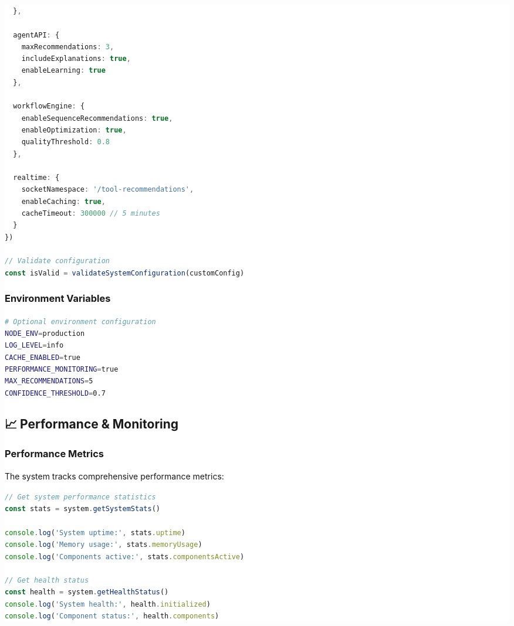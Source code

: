 ```typescript
  },

  agentAPI: {
    maxRecommendations: 3,
    includeExplanations: true,
    enableLearning: true
  },

  workflowEngine: {
    enableSequenceRecommendations: true,
    enableOptimization: true,
    qualityThreshold: 0.8
  },

  realtime: {
    socketNamespace: '/tool-recommendations',
    enableCaching: true,
    cacheTimeout: 300000 // 5 minutes
  }
})

// Validate configuration
const isValid = validateSystemConfiguration(customConfig)
```

### Environment Variables

```bash
# Optional environment configuration
NODE_ENV=production
LOG_LEVEL=info
CACHE_ENABLED=true
PERFORMANCE_MONITORING=true
MAX_RECOMMENDATIONS=5
CONFIDENCE_THRESHOLD=0.7
```

## 📈 Performance & Monitoring

### Performance Metrics

The system tracks comprehensive performance metrics:

```typescript
// Get system performance statistics
const stats = system.getSystemStats()

console.log('System uptime:', stats.uptime)
console.log('Memory usage:', stats.memoryUsage)
console.log('Components active:', stats.componentsActive)

// Get health status
const health = system.getHealthStatus()
console.log('System health:', health.initialized)
console.log('Component status:', health.components)
```

